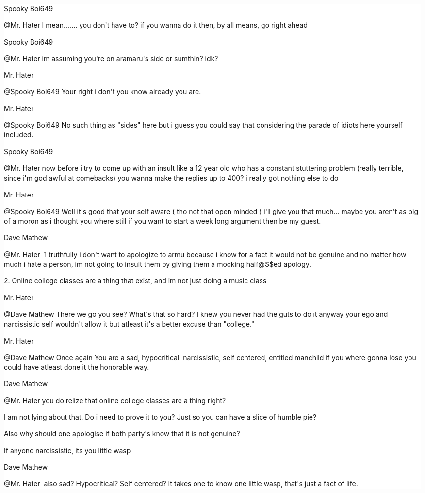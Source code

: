  Spooky Boi649

​@Mr. Hater I mean....... you don't have to? if you wanna do it then, by all means, go right ahead

 Spooky Boi649

@Mr. Hater im assuming you're on aramaru's side or sumthin? idk?

 Mr. Hater

@Spooky Boi649 Your right i don't you know already you are.

 Mr. Hater

@Spooky Boi649 No such thing as "sides" here but i guess you could say that considering the parade of idiots here yourself included.

 Spooky Boi649

@Mr. Hater now before i try to come up with an insult like a 12 year old who has a constant stuttering problem (really terrible, since i'm god awful at comebacks) you wanna make the replies up to 400? i really got nothing else to do

 Mr. Hater

@Spooky Boi649 Well it's good that your self aware ( tho not that open minded ) i'll give you that much... maybe you aren't as big of a moron as i thought you where still if you want to start a week long argument then be my guest.

 Dave Mathew

@Mr. Hater  1 truthfully i don't want to apologize to armu because i know for a fact it would not be genuine and no matter how much i hate a person, im not going to insult them by giving them a mocking half@$$ed apology.

2\. Online college classes are a thing that exist, and im not just doing a music class

 Mr. Hater

@Dave Mathew There we go you see? What's that so hard? I knew you never had the guts to do it anyway your ego and narcissistic self wouldn't allow it but atleast it's a better excuse than "college."

 Mr. Hater

@Dave Mathew Once again You are a sad, hypocritical, narcissistic, self centered, entitled manchild if you where gonna lose you could have atleast done it the honorable way.

 Dave Mathew

@Mr. Hater you do relize that online college classes are a thing right?

I am not lying about that. Do i need to prove it to you? Just so you can have a slice of humble pie?

Also why should one apologise if both party's know that it is not genuine?

If anyone narcissistic, its you little wasp

 Dave Mathew

@Mr. Hater  also sad? Hypocritical? Self centered? It takes one to know one little wasp, that's just a fact of life.
